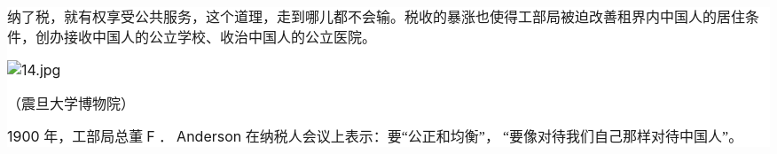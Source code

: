   <font size="3">
   <span lang="ZH-CN" style="font-family: 宋体;">
    纳了税，就有权享受公共服务，这个道理，走到哪儿都不会输。税收的暴涨也使得工部局被迫改善租界内中国人的居住条件，创办接收中国人的公立学校、收治中国人的公立医院。
   </span>
   <o:p>
   </o:p>
  </font>
 </p>
 <p class="MsoNormal">
  <o:p>
   <font size="3">
   </font>
  </o:p>
 </p>
 <p class="MsoNormal">
  <font size="3">
   <img alt="14.jpg" border="0" height="416" src="http://mjlsh.usc.cuhk.edu.hk/medias/contents/4558/14.jpg" width="400"/>
   <o:p>
   </o:p>
  </font>
 </p>
 <p class="MsoNormal">
  <font size="3">
   <span lang="ZH-CN" style="font-family: 宋体;">
    （震旦大学博物院）
   </span>
   <o:p>
   </o:p>
  </font>
 </p>
 <p class="MsoNormal">
  <o:p>
   <font size="3">
   </font>
  </o:p>
 </p>
 <p class="MsoNormal">
  <font size="3">
   1900
   <span lang="ZH-CN" style="font-family: 宋体;">
    年，工部局总董
   </span>
   F
   <span lang="ZH-CN" style="font-family: 宋体;">
    ．
   </span>
   Anderson
   <span lang="ZH-CN" style="font-family: 宋体;">
    在纳税人会议上表示：要“公正和均衡”，
   </span>
   <span lang="ZH-CN" style="">
   </span>
   <span lang="ZH-CN" style="font-family: 宋体;">
    “要像对待我们自己那样对待中国人”。
   </span>
   <o:p>
   </o:p>
  </font>
 </p>
 <p class="MsoNormal">
  <o:p>
   <font size="3">
   </font>